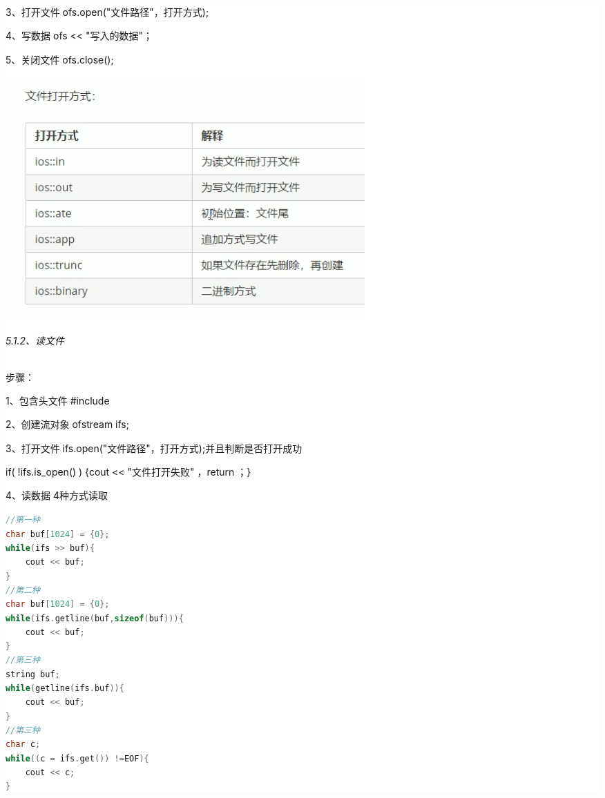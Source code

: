3、打开文件 ofs.open("文件路径"，打开方式);

4、写数据 ofs << "写入的数据"；

5、关闭文件 ofs.close();

![1639017187032](.assets\1639017187032.png)

###### 5.1.2、读文件

步骤：

1、包含头文件 #include<fstream>

2、创建流对象 ofstream ifs;

3、打开文件 ifs.open("文件路径"，打开方式);并且判断是否打开成功

if( !ifs.is_open() ) {cout << "文件打开失败" ，return ；}

4、读数据 4种方式读取

```c++
//第一种
char buf[1024] = {0};
while(ifs >> buf){
	cout << buf;
}
//第二种
char buf[1024] = {0};
while(ifs.getline(buf,sizeof(buf))){
	cout << buf;
}
//第三种
string buf;
while(getline(ifs.buf)){
	cout << buf;
}
//第三种
char c;
while((c = ifs.get()) !=EOF){
	cout << c;
}
```
